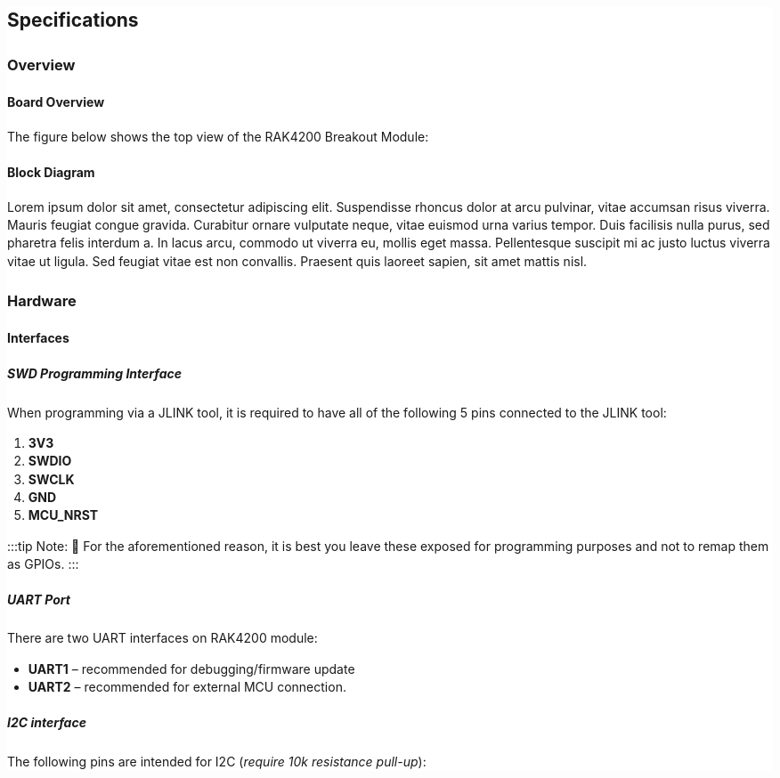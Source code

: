 ## Specifications

### Overview

#### Board Overview

The figure below shows the top view of the RAK4200 Breakout Module:

<rk-img
  src="/assets/images/wisbee/rak4200-breakout-board/datasheet/rak4200-breakout-board-illustration.png"
  width="50%"
  caption="RAK4200 Breakout Board Illustration"
/>

#### Block Diagram

Lorem ipsum dolor sit amet, consectetur adipiscing elit. Suspendisse rhoncus dolor at arcu pulvinar, vitae accumsan risus viverra. Mauris feugiat congue gravida. Curabitur ornare vulputate neque, vitae euismod urna varius tempor. Duis facilisis nulla purus, sed pharetra felis interdum a. In lacus arcu, commodo ut viverra eu, mollis eget massa. Pellentesque suscipit mi ac justo luctus viverra vitae ut ligula. Sed feugiat vitae est non convallis. Praesent quis laoreet sapien, sit amet mattis nisl.

### Hardware

#### Interfaces

##### SWD Programming Interface

When programming via a JLINK tool, it is required to have all of the following 5 pins connected to the JLINK tool:

1. **3V3**
2. **SWDIO**
3. **SWCLK**
4. **GND**
5. **MCU_NRST**

:::tip Note:
:pencil: For the aforementioned reason, it is best you leave these exposed for programming purposes and not to remap them as GPIOs.
:::

##### UART Port

There are two UART interfaces on RAK4200 module:

- **UART1** – recommended for debugging/firmware update
- **UART2** – recommended for external MCU connection.

##### I2C interface

The following pins are intended for I2C (_require 10k resistance pull-up_):
